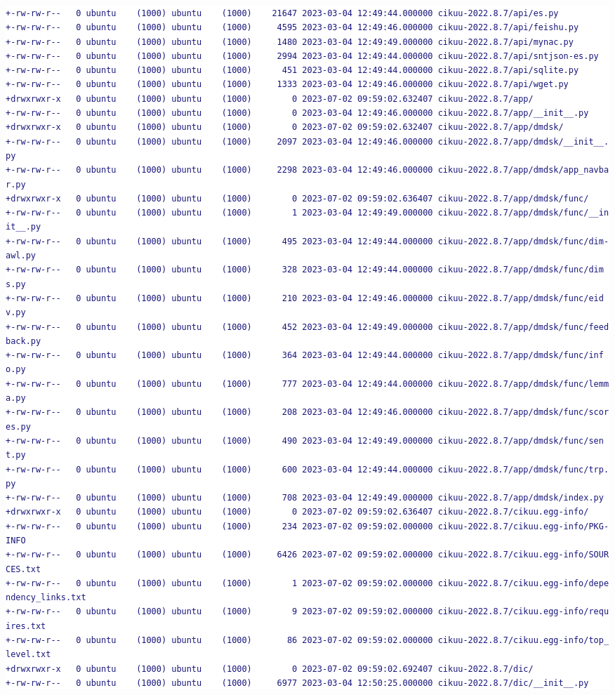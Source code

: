 ```diff
+-rw-rw-r--   0 ubuntu    (1000) ubuntu    (1000)    21647 2023-03-04 12:49:44.000000 cikuu-2022.8.7/api/es.py
+-rw-rw-r--   0 ubuntu    (1000) ubuntu    (1000)     4595 2023-03-04 12:49:46.000000 cikuu-2022.8.7/api/feishu.py
+-rw-rw-r--   0 ubuntu    (1000) ubuntu    (1000)     1480 2023-03-04 12:49:49.000000 cikuu-2022.8.7/api/mynac.py
+-rw-rw-r--   0 ubuntu    (1000) ubuntu    (1000)     2994 2023-03-04 12:49:44.000000 cikuu-2022.8.7/api/sntjson-es.py
+-rw-rw-r--   0 ubuntu    (1000) ubuntu    (1000)      451 2023-03-04 12:49:44.000000 cikuu-2022.8.7/api/sqlite.py
+-rw-rw-r--   0 ubuntu    (1000) ubuntu    (1000)     1333 2023-03-04 12:49:46.000000 cikuu-2022.8.7/api/wget.py
+drwxrwxr-x   0 ubuntu    (1000) ubuntu    (1000)        0 2023-07-02 09:59:02.632407 cikuu-2022.8.7/app/
+-rw-rw-r--   0 ubuntu    (1000) ubuntu    (1000)        0 2023-03-04 12:49:46.000000 cikuu-2022.8.7/app/__init__.py
+drwxrwxr-x   0 ubuntu    (1000) ubuntu    (1000)        0 2023-07-02 09:59:02.632407 cikuu-2022.8.7/app/dmdsk/
+-rw-rw-r--   0 ubuntu    (1000) ubuntu    (1000)     2097 2023-03-04 12:49:46.000000 cikuu-2022.8.7/app/dmdsk/__init__.py
+-rw-rw-r--   0 ubuntu    (1000) ubuntu    (1000)     2298 2023-03-04 12:49:46.000000 cikuu-2022.8.7/app/dmdsk/app_navbar.py
+drwxrwxr-x   0 ubuntu    (1000) ubuntu    (1000)        0 2023-07-02 09:59:02.636407 cikuu-2022.8.7/app/dmdsk/func/
+-rw-rw-r--   0 ubuntu    (1000) ubuntu    (1000)        1 2023-03-04 12:49:49.000000 cikuu-2022.8.7/app/dmdsk/func/__init__.py
+-rw-rw-r--   0 ubuntu    (1000) ubuntu    (1000)      495 2023-03-04 12:49:44.000000 cikuu-2022.8.7/app/dmdsk/func/dim-awl.py
+-rw-rw-r--   0 ubuntu    (1000) ubuntu    (1000)      328 2023-03-04 12:49:44.000000 cikuu-2022.8.7/app/dmdsk/func/dims.py
+-rw-rw-r--   0 ubuntu    (1000) ubuntu    (1000)      210 2023-03-04 12:49:46.000000 cikuu-2022.8.7/app/dmdsk/func/eidv.py
+-rw-rw-r--   0 ubuntu    (1000) ubuntu    (1000)      452 2023-03-04 12:49:49.000000 cikuu-2022.8.7/app/dmdsk/func/feedback.py
+-rw-rw-r--   0 ubuntu    (1000) ubuntu    (1000)      364 2023-03-04 12:49:44.000000 cikuu-2022.8.7/app/dmdsk/func/info.py
+-rw-rw-r--   0 ubuntu    (1000) ubuntu    (1000)      777 2023-03-04 12:49:44.000000 cikuu-2022.8.7/app/dmdsk/func/lemma.py
+-rw-rw-r--   0 ubuntu    (1000) ubuntu    (1000)      208 2023-03-04 12:49:46.000000 cikuu-2022.8.7/app/dmdsk/func/scores.py
+-rw-rw-r--   0 ubuntu    (1000) ubuntu    (1000)      490 2023-03-04 12:49:49.000000 cikuu-2022.8.7/app/dmdsk/func/sent.py
+-rw-rw-r--   0 ubuntu    (1000) ubuntu    (1000)      600 2023-03-04 12:49:44.000000 cikuu-2022.8.7/app/dmdsk/func/trp.py
+-rw-rw-r--   0 ubuntu    (1000) ubuntu    (1000)      708 2023-03-04 12:49:49.000000 cikuu-2022.8.7/app/dmdsk/index.py
+drwxrwxr-x   0 ubuntu    (1000) ubuntu    (1000)        0 2023-07-02 09:59:02.636407 cikuu-2022.8.7/cikuu.egg-info/
+-rw-rw-r--   0 ubuntu    (1000) ubuntu    (1000)      234 2023-07-02 09:59:02.000000 cikuu-2022.8.7/cikuu.egg-info/PKG-INFO
+-rw-rw-r--   0 ubuntu    (1000) ubuntu    (1000)     6426 2023-07-02 09:59:02.000000 cikuu-2022.8.7/cikuu.egg-info/SOURCES.txt
+-rw-rw-r--   0 ubuntu    (1000) ubuntu    (1000)        1 2023-07-02 09:59:02.000000 cikuu-2022.8.7/cikuu.egg-info/dependency_links.txt
+-rw-rw-r--   0 ubuntu    (1000) ubuntu    (1000)        9 2023-07-02 09:59:02.000000 cikuu-2022.8.7/cikuu.egg-info/requires.txt
+-rw-rw-r--   0 ubuntu    (1000) ubuntu    (1000)       86 2023-07-02 09:59:02.000000 cikuu-2022.8.7/cikuu.egg-info/top_level.txt
+drwxrwxr-x   0 ubuntu    (1000) ubuntu    (1000)        0 2023-07-02 09:59:02.692407 cikuu-2022.8.7/dic/
+-rw-rw-r--   0 ubuntu    (1000) ubuntu    (1000)     6977 2023-03-04 12:50:25.000000 cikuu-2022.8.7/dic/__init__.py
```